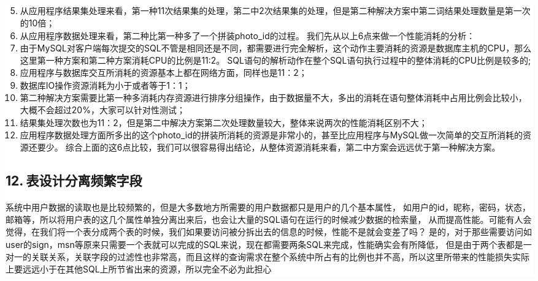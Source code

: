 5. 从应用程序结果集处理来看，第一种11次结果集的处理，第二中2次结果集的处理，但是第二种解决方案中第二词结果处理数量是第一次的10倍；
6. 从应用程序数据处理来看，第二种比第一种多了一个拼装photo_id的过程。
我们先从以上6点来做一个性能消耗的分析：
1. 由于MySQL对客户端每次提交的SQL不管是相同还是不同，都需要进行完全解析，这个动作主要消耗的资源是数据库主机的CPU，那么这里第一种方案和第二种方案消耗CPU的比例是11:2。
SQL语句的解析动作在整个SQL语句执行过程中的整体消耗的CPU比例是较多的;
2. 应用程序与数据库交互所消耗的资源基本上都在网络方面，同样也是11：2；
3. 数据库IO操作资源消耗为小于或者等于1：1；
4. 第二种解决方案需要比第一种多消耗内存资源进行排序分组操作，由于数据量不大，多出的消耗在语句整体消耗中占用比例会比较小，大概不会超过20%，大家可以针对性测试；
5. 结果集处理次数也为11：2，但是第二中解决方案第二次处理数量较大，整体来说两次的性能消耗区别不大；
6. 应用程序数据处理方面所多出的这个photo_id的拼装所消耗的资源是非常小的，甚至比应用程序与MySQL做一次简单的交互所消耗的资源还要少。
综合上面的这6点比较，我们可以很容易得出结论，从整体资源消耗来看，第二中方案会远远优于第一种解决方案。

## 12. 表设计分离频繁字段
系统中用户数据的读取也是比较频繁的，但是大多数地方所需要的用户数据都只是用户的几个基本属性，
如用户的id，昵称，密码，状态，邮箱等，所以将用户表的这几个属性单独分离出来后，也会让大量的SQL语句在运行的时候减少数据的检索量，
从而提高性能。可能有人会觉得，在我们将一个表分成两个表的时候，我们如果要访问被分拆出去的信息的时候，性能不是就会变差了吗？
是的，对于那些需要访问如user的sign，msn等原来只需要一个表就可以完成的SQL来说，现在都需要两条SQL来完成，性能确实会有所降低，
但是由于两个表都是一对一的关联关系，关联字段的过滤性也非常高，而且这样的查询需求在整个系统中所占有的比例也并不高，所以这里所带来的性能损失实际上要远远小于在其他SQL上所节省出来的资源，所以完全不必为此担心
